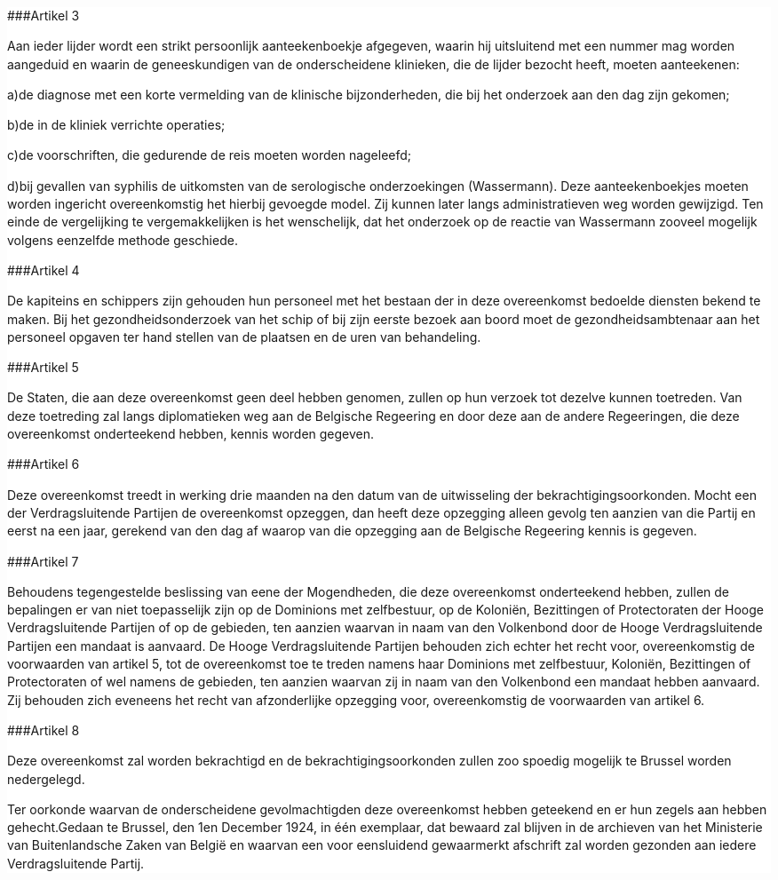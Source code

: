 ###Artikel 3 

Aan ieder lijder wordt een strikt persoonlijk aanteekenboekje afgegeven, waarin hij uitsluitend met een nummer mag worden aangeduid en waarin de geneeskundigen van de onderscheidene klinieken, die de lijder bezocht heeft, moeten aanteekenen: 

a)de diagnose met een korte vermelding van de klinische bijzonderheden, die bij het onderzoek aan den dag zijn gekomen; 

b)de in de kliniek verrichte operaties; 

c)de voorschriften, die gedurende de reis moeten worden nageleefd; 

d)bij gevallen van syphilis de uitkomsten van de serologische onderzoekingen (Wassermann). Deze aanteekenboekjes moeten worden ingericht overeenkomstig het hierbij gevoegde model. Zij kunnen later langs administratieven weg worden gewijzigd. Ten einde de vergelijking te vergemakkelijken is het wenschelijk, dat het onderzoek op de reactie van Wassermann zooveel mogelijk volgens eenzelfde methode geschiede.

###Artikel 4 

De kapiteins en schippers zijn gehouden hun personeel met het bestaan der in deze overeenkomst bedoelde diensten bekend te maken. Bij het gezondheidsonderzoek van het schip of bij zijn eerste bezoek aan boord moet de gezondheidsambtenaar aan het personeel opgaven ter hand stellen van de plaatsen en de uren van behandeling.

###Artikel 5 

De Staten, die aan deze overeenkomst geen deel hebben genomen, zullen op hun verzoek tot dezelve kunnen toetreden. Van deze toetreding zal langs diplomatieken weg aan de Belgische Regeering en door deze aan de andere Regeeringen, die deze overeenkomst onderteekend hebben, kennis worden gegeven.

###Artikel 6 

Deze overeenkomst treedt in werking drie maanden na den datum van de uitwisseling der bekrachtigingsoorkonden. Mocht een der Verdragsluitende Partijen de overeenkomst opzeggen, dan heeft deze opzegging alleen gevolg ten aanzien van die Partij en eerst na een jaar, gerekend van den dag af waarop van die opzegging aan de Belgische Regeering kennis is gegeven. 

###Artikel 7 

Behoudens tegengestelde beslissing van eene der Mogendheden, die deze overeenkomst onderteekend hebben, zullen de bepalingen er van niet toepasselijk zijn op de Dominions met zelfbestuur, op de Koloniën, Bezittingen of Protectoraten der Hooge Verdragsluitende Partijen of op de gebieden, ten aanzien waarvan in naam van den Volkenbond door de Hooge Verdragsluitende Partijen een mandaat is aanvaard. De Hooge Verdragsluitende Partijen behouden zich echter het recht voor, overeenkomstig de voorwaarden van artikel 5, tot de overeenkomst toe te treden namens haar Dominions met zelfbestuur, Koloniën, Bezittingen of Protectoraten of wel namens de gebieden, ten aanzien waarvan zij in naam van den Volkenbond een mandaat hebben aanvaard. Zij behouden zich eveneens het recht van afzonderlijke opzegging voor, overeenkomstig de voorwaarden van artikel 6.

###Artikel 8 

Deze overeenkomst zal worden bekrachtigd en de bekrachtigingsoorkonden zullen zoo spoedig mogelijk te Brussel worden nedergelegd.

Ter oorkonde waarvan de onderscheidene gevolmachtigden deze overeenkomst hebben geteekend en er hun zegels aan hebben gehecht.Gedaan te Brussel, den 1en December 1924, in één exemplaar, dat bewaard zal blijven in de archieven van het Ministerie van Buitenlandsche Zaken van België en waarvan een voor eensluidend gewaarmerkt afschrift zal worden gezonden aan iedere Verdragsluitende Partij.

